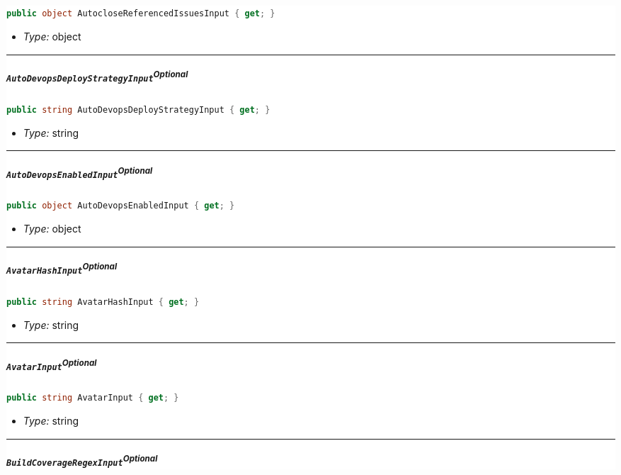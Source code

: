 ```csharp
public object AutocloseReferencedIssuesInput { get; }
```

- *Type:* object

---

##### `AutoDevopsDeployStrategyInput`<sup>Optional</sup> <a name="AutoDevopsDeployStrategyInput" id="@cdktf/provider-gitlab.project.Project.property.autoDevopsDeployStrategyInput"></a>

```csharp
public string AutoDevopsDeployStrategyInput { get; }
```

- *Type:* string

---

##### `AutoDevopsEnabledInput`<sup>Optional</sup> <a name="AutoDevopsEnabledInput" id="@cdktf/provider-gitlab.project.Project.property.autoDevopsEnabledInput"></a>

```csharp
public object AutoDevopsEnabledInput { get; }
```

- *Type:* object

---

##### `AvatarHashInput`<sup>Optional</sup> <a name="AvatarHashInput" id="@cdktf/provider-gitlab.project.Project.property.avatarHashInput"></a>

```csharp
public string AvatarHashInput { get; }
```

- *Type:* string

---

##### `AvatarInput`<sup>Optional</sup> <a name="AvatarInput" id="@cdktf/provider-gitlab.project.Project.property.avatarInput"></a>

```csharp
public string AvatarInput { get; }
```

- *Type:* string

---

##### `BuildCoverageRegexInput`<sup>Optional</sup> <a name="BuildCoverageRegexInput" id="@cdktf/provider-gitlab.project.Project.property.buildCoverageRegexInput"></a>
